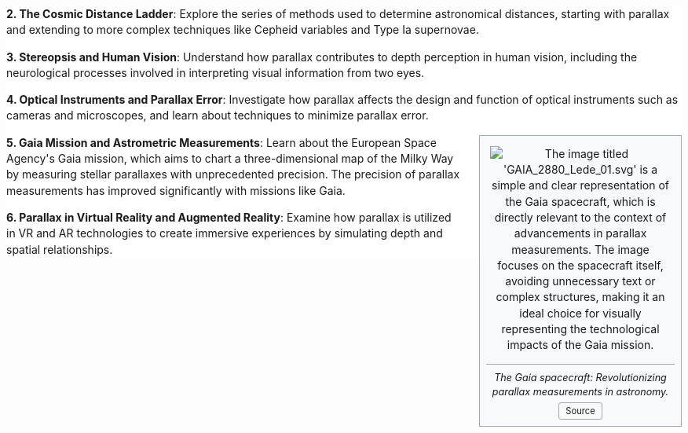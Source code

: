 **2. The Cosmic Distance Ladder**: Explore the series of methods used to determine astronomical distances, starting with parallax and extending to more complex techniques like Cepheid variables and Type Ia supernovae.

**3. Stereopsis and Human Vision**: Understand how parallax contributes to depth perception in human vision, including the neurological processes involved in interpreting visual information from two eyes.

**4. Optical Instruments and Parallax Error**: Investigate how parallax affects the design and function of optical instruments such as cameras and microscopes, and learn about techniques to minimize parallax error.

<figure style="float: right; clear: right; margin: 0 0 20px 20px; max-width: 30%; background-color: #f8f9fa; border: 1px solid #a2a9b1; padding: 8px; box-sizing: border-box;">
    <div style="background-color: #f8f9fa; text-align: center; padding: 5px;">
        <img src="https://www.quantamagazine.org/wp-content/uploads/2020/12/GAIA_2880_Lede_01.svg" alt="The image titled 'GAIA_2880_Lede_01.svg' is a simple and clear representation of the Gaia spacecraft, which is directly relevant to the context of advancements in parallax measurements. The image focuses on the spacecraft itself, avoiding unnecessary text or complex structures, making it an ideal choice for visually representing the technological impacts of the Gaia mission." style="width: 100%; height: auto; display: block; margin: 0 auto;"/>
    </div>
    <figcaption style="border-top: 1px solid #a2a9b1; margin-top: 8px; padding-top: 8px;">
        <div style="font-size: 0.9em; text-align: center;">
            <em>The Gaia spacecraft: Revolutionizing parallax measurements in astronomy.</em>
        </div>
        <div style="font-size: 0.8em; text-align: center; margin-top: 4px;">
            <a href="https://www.quantamagazine.org/wp-content/uploads/2020/12/GAIA_2880_Lede_01.svg" style="display: inline-block; padding: 2px 8px; background-color: #f8f9fa; border: 1px solid #a2a9b1; border-radius: 3px; color: #202122; text-decoration: none; cursor: pointer;" target="_blank">Source</a>
        </div>
    </figcaption>
</figure>

**5. Gaia Mission and Astrometric Measurements**: Learn about the European Space Agency's Gaia mission, which aims to chart a three-dimensional map of the Milky Way by measuring stellar parallaxes with unprecedented precision. The precision of parallax measurements has improved significantly with missions like Gaia.

**6. Parallax in Virtual Reality and Augmented Reality**: Examine how parallax is utilized in VR and AR technologies to create immersive experiences by simulating depth and spatial relationships.

</div>

